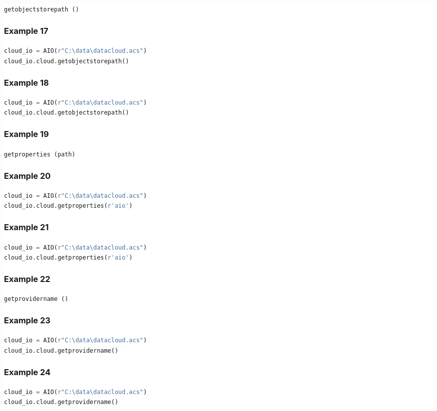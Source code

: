 ```python
getobjectstorepath ()
```

### Example 17

```python
cloud_io = AIO(r"C:\data\datacloud.acs")
cloud_io.cloud.getobjectstorepath()
```

### Example 18

```python
cloud_io = AIO(r"C:\data\datacloud.acs")
cloud_io.cloud.getobjectstorepath()
```

### Example 19

```python
getproperties (path)
```

### Example 20

```python
cloud_io = AIO(r"C:\data\datacloud.acs")
cloud_io.cloud.getproperties(r'aio')
```

### Example 21

```python
cloud_io = AIO(r"C:\data\datacloud.acs")
cloud_io.cloud.getproperties(r'aio')
```

### Example 22

```python
getprovidername ()
```

### Example 23

```python
cloud_io = AIO(r"C:\data\datacloud.acs")
cloud_io.cloud.getprovidername()
```

### Example 24

```python
cloud_io = AIO(r"C:\data\datacloud.acs")
cloud_io.cloud.getprovidername()
```
